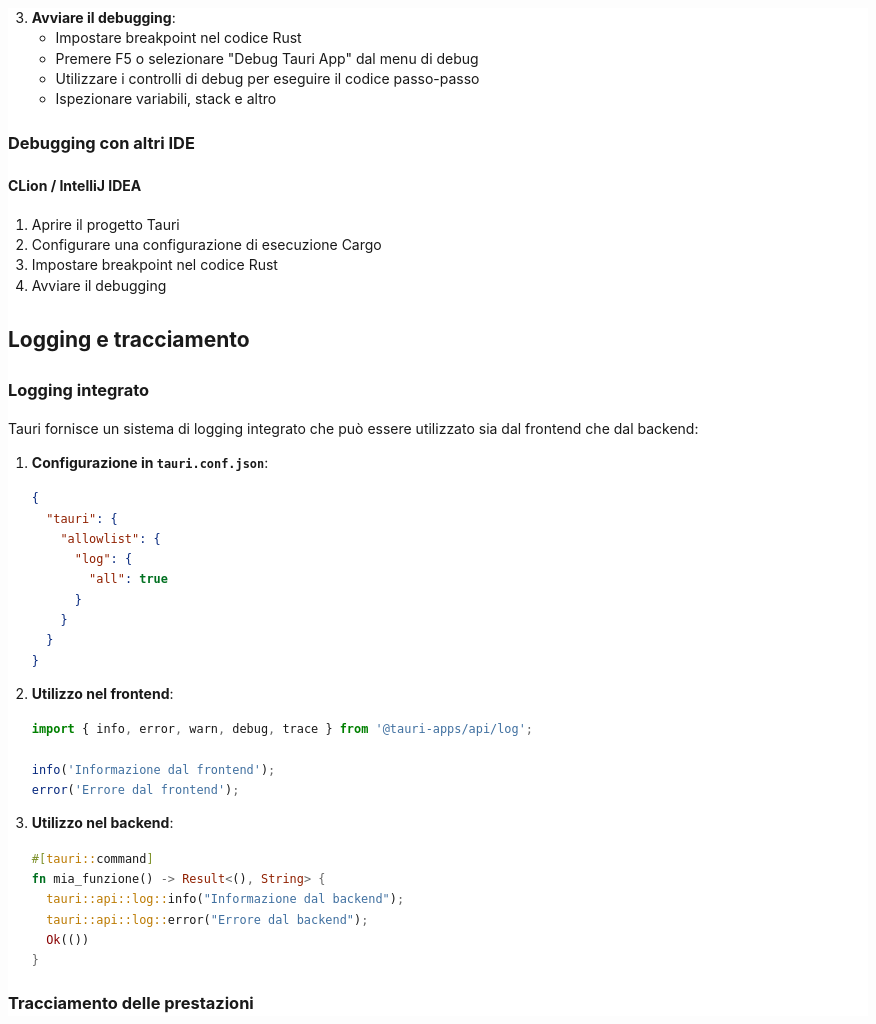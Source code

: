 3. **Avviare il debugging**:
   - Impostare breakpoint nel codice Rust
   - Premere F5 o selezionare "Debug Tauri App" dal menu di debug
   - Utilizzare i controlli di debug per eseguire il codice passo-passo
   - Ispezionare variabili, stack e altro

### Debugging con altri IDE

#### CLion / IntelliJ IDEA

1. Aprire il progetto Tauri
2. Configurare una configurazione di esecuzione Cargo
3. Impostare breakpoint nel codice Rust
4. Avviare il debugging

## Logging e tracciamento

### Logging integrato

Tauri fornisce un sistema di logging integrato che può essere utilizzato sia dal frontend che dal backend:

1. **Configurazione in `tauri.conf.json`**:
   ```json
   {
     "tauri": {
       "allowlist": {
         "log": {
           "all": true
         }
       }
     }
   }
   ```

2. **Utilizzo nel frontend**:
   ```javascript
   import { info, error, warn, debug, trace } from '@tauri-apps/api/log';
   
   info('Informazione dal frontend');
   error('Errore dal frontend');
   ```

3. **Utilizzo nel backend**:
   ```rust
   #[tauri::command]
   fn mia_funzione() -> Result<(), String> {
     tauri::api::log::info("Informazione dal backend");
     tauri::api::log::error("Errore dal backend");
     Ok(())
   }
   ```

### Tracciamento delle prestazioni
